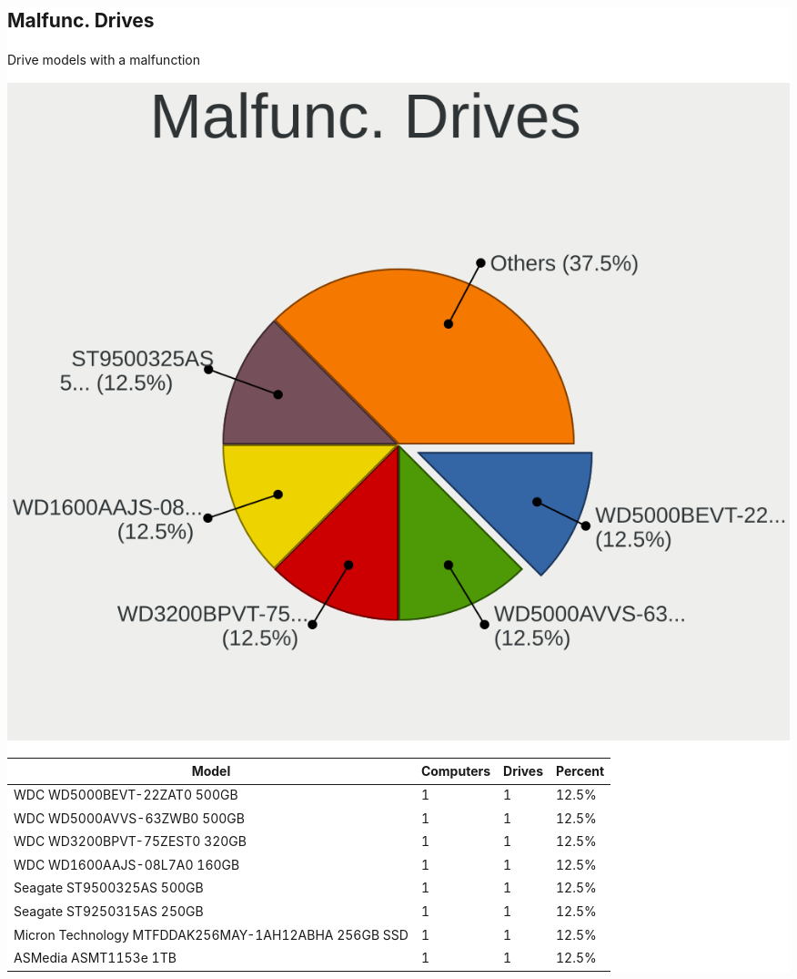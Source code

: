 Malfunc. Drives
---------------

Drive models with a malfunction

![Malfunc. Drives](./All/images/pie_chart/drive_malfunc.svg)


| Model                                               | Computers | Drives | Percent |
|-----------------------------------------------------|-----------|--------|---------|
| WDC WD5000BEVT-22ZAT0 500GB                         | 1         | 1      | 12.5%   |
| WDC WD5000AVVS-63ZWB0 500GB                         | 1         | 1      | 12.5%   |
| WDC WD3200BPVT-75ZEST0 320GB                        | 1         | 1      | 12.5%   |
| WDC WD1600AAJS-08L7A0 160GB                         | 1         | 1      | 12.5%   |
| Seagate ST9500325AS 500GB                           | 1         | 1      | 12.5%   |
| Seagate ST9250315AS 250GB                           | 1         | 1      | 12.5%   |
| Micron Technology MTFDDAK256MAY-1AH12ABHA 256GB SSD | 1         | 1      | 12.5%   |
| ASMedia ASMT1153e 1TB                               | 1         | 1      | 12.5%   |
